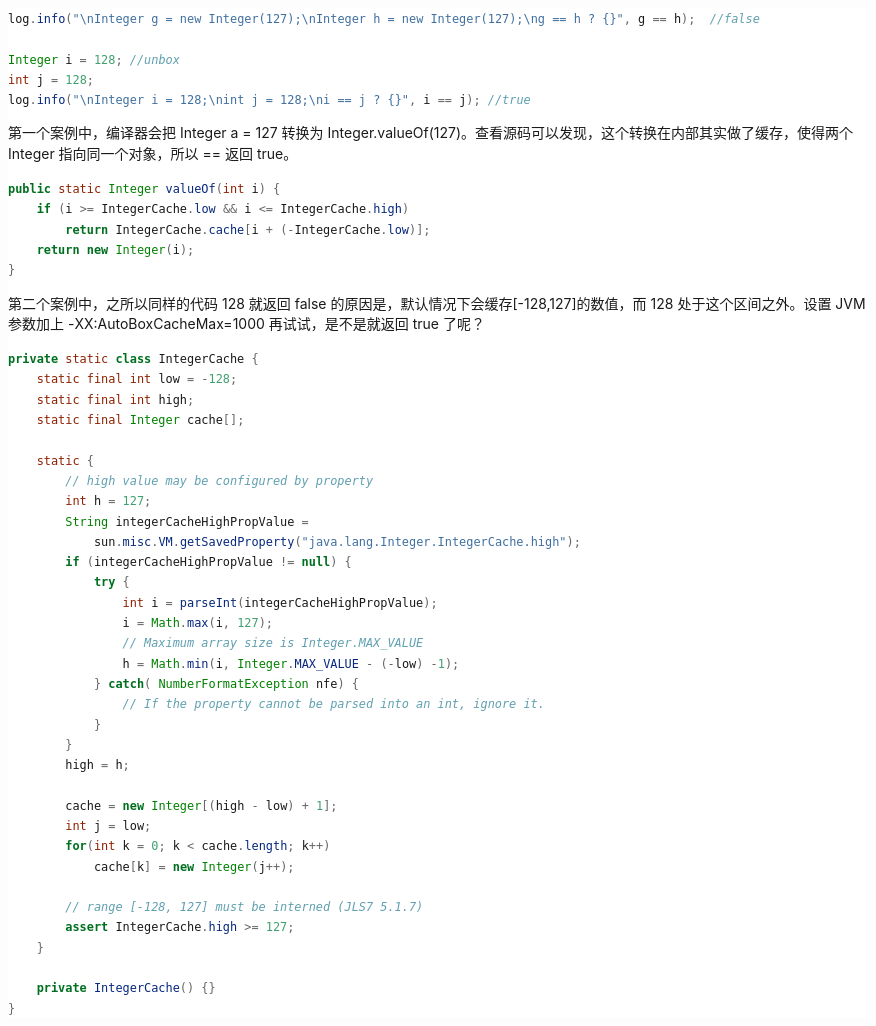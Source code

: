 ```java
log.info("\nInteger g = new Integer(127);\nInteger h = new Integer(127);\ng == h ? {}", g == h);  //false

Integer i = 128; //unbox
int j = 128;
log.info("\nInteger i = 128;\nint j = 128;\ni == j ? {}", i == j); //true
```

第一个案例中，编译器会把 Integer a = 127 转换为 Integer.valueOf(127)。查看源码可以发现，这个转换在内部其实做了缓存，使得两个 Integer 指向同一个对象，所以 == 返回 true。

```java
public static Integer valueOf(int i) {
    if (i >= IntegerCache.low && i <= IntegerCache.high)
        return IntegerCache.cache[i + (-IntegerCache.low)];
    return new Integer(i);
}
```

第二个案例中，之所以同样的代码 128 就返回 false 的原因是，默认情况下会缓存[-128,127]的数值，而 128 处于这个区间之外。设置 JVM 参数加上 -XX:AutoBoxCacheMax=1000 再试试，是不是就返回 true 了呢？

```java
private static class IntegerCache {
    static final int low = -128;
    static final int high;
    static final Integer cache[];

    static {
        // high value may be configured by property
        int h = 127;
        String integerCacheHighPropValue =
            sun.misc.VM.getSavedProperty("java.lang.Integer.IntegerCache.high");
        if (integerCacheHighPropValue != null) {
            try {
                int i = parseInt(integerCacheHighPropValue);
                i = Math.max(i, 127);
                // Maximum array size is Integer.MAX_VALUE
                h = Math.min(i, Integer.MAX_VALUE - (-low) -1);
            } catch( NumberFormatException nfe) {
                // If the property cannot be parsed into an int, ignore it.
            }
        }
        high = h;

        cache = new Integer[(high - low) + 1];
        int j = low;
        for(int k = 0; k < cache.length; k++)
            cache[k] = new Integer(j++);

        // range [-128, 127] must be interned (JLS7 5.1.7)
        assert IntegerCache.high >= 127;
    }

    private IntegerCache() {}
}
```
